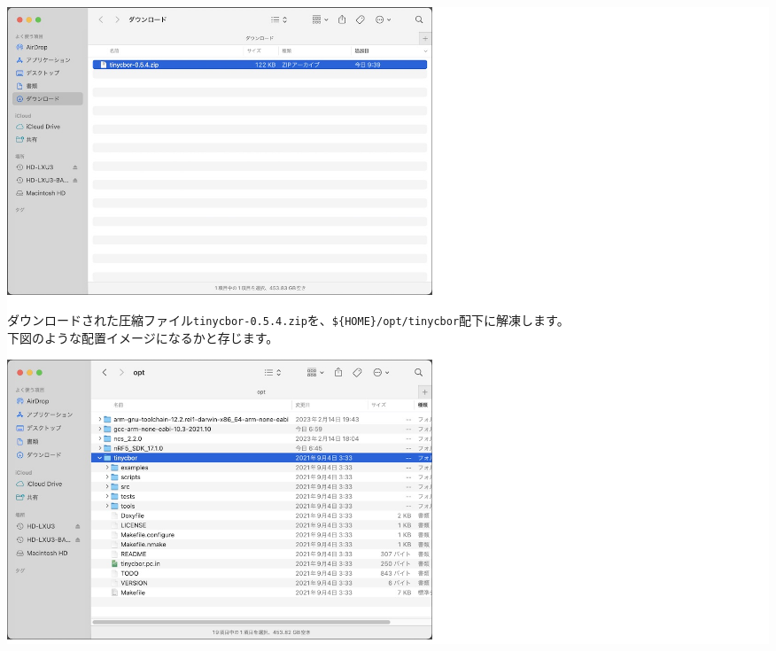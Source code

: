 <img src="assets06/0002.jpg" width="480">

ダウンロードされた圧縮ファイル`tinycbor-0.5.4.zip`を、`${HOME}/opt/tinycbor`配下に解凍します。<br>
下図のような配置イメージになるかと存じます。

<img src="assets06/0003.jpg" width="480">
